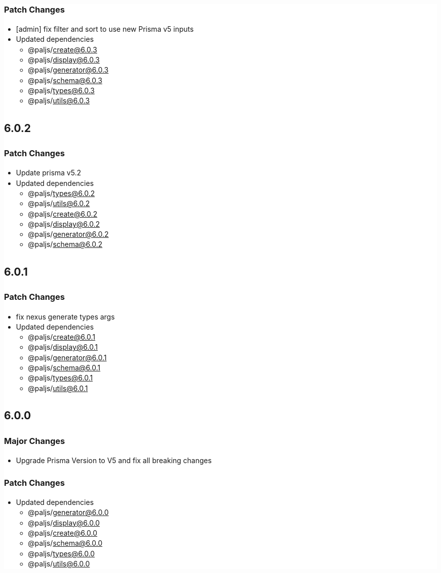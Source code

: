 ### Patch Changes

- [admin] fix filter and sort to use new Prisma v5 inputs
- Updated dependencies
  - @paljs/create@6.0.3
  - @paljs/display@6.0.3
  - @paljs/generator@6.0.3
  - @paljs/schema@6.0.3
  - @paljs/types@6.0.3
  - @paljs/utils@6.0.3

## 6.0.2

### Patch Changes

- Update prisma v5.2
- Updated dependencies
  - @paljs/types@6.0.2
  - @paljs/utils@6.0.2
  - @paljs/create@6.0.2
  - @paljs/display@6.0.2
  - @paljs/generator@6.0.2
  - @paljs/schema@6.0.2

## 6.0.1

### Patch Changes

- fix nexus generate types args
- Updated dependencies
  - @paljs/create@6.0.1
  - @paljs/display@6.0.1
  - @paljs/generator@6.0.1
  - @paljs/schema@6.0.1
  - @paljs/types@6.0.1
  - @paljs/utils@6.0.1

## 6.0.0

### Major Changes

- Upgrade Prisma Version to V5 and fix all breaking changes

### Patch Changes

- Updated dependencies
  - @paljs/generator@6.0.0
  - @paljs/display@6.0.0
  - @paljs/create@6.0.0
  - @paljs/schema@6.0.0
  - @paljs/types@6.0.0
  - @paljs/utils@6.0.0

